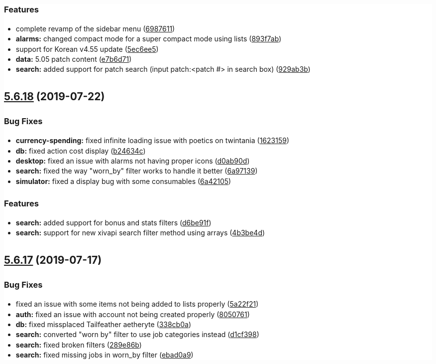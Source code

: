 
### Features

* complete revamp of the sidebar menu ([6987611](https://github.com/ffxiv-teamcraft/ffxiv-teamcraft/commit/6987611))
* **alarms:** changed compact mode for a super compact mode using lists ([893f7ab](https://github.com/ffxiv-teamcraft/ffxiv-teamcraft/commit/893f7ab))
* support for Korean v4.55 update ([5ec6ee5](https://github.com/ffxiv-teamcraft/ffxiv-teamcraft/commit/5ec6ee5))
* **data:** 5.05 patch content ([e7b6d71](https://github.com/ffxiv-teamcraft/ffxiv-teamcraft/commit/e7b6d71))
* **search:** added support for patch search (input patch:<patch #> in search box) ([929ab3b](https://github.com/ffxiv-teamcraft/ffxiv-teamcraft/commit/929ab3b))



<a name="5.6.18"></a>
## [5.6.18](https://github.com/ffxiv-teamcraft/ffxiv-teamcraft/compare/v5.6.17...v5.6.18) (2019-07-22)


### Bug Fixes

* **currency-spending:** fixed infinite loading issue with poetics on twintania ([1623159](https://github.com/ffxiv-teamcraft/ffxiv-teamcraft/commit/1623159))
* **db:** fixed action cost display ([b24634c](https://github.com/ffxiv-teamcraft/ffxiv-teamcraft/commit/b24634c))
* **desktop:** fixed an issue with alarms not having proper icons ([d0ab90d](https://github.com/ffxiv-teamcraft/ffxiv-teamcraft/commit/d0ab90d))
* **search:** fixed the way "worn_by" filter works to handle it better ([6a97139](https://github.com/ffxiv-teamcraft/ffxiv-teamcraft/commit/6a97139))
* **simulator:** fixed a display bug with some consumables ([6a42105](https://github.com/ffxiv-teamcraft/ffxiv-teamcraft/commit/6a42105))


### Features

* **search:** added support for bonus and stats filters ([d6be91f](https://github.com/ffxiv-teamcraft/ffxiv-teamcraft/commit/d6be91f))
* **search:** support for new xivapi search filter method using arrays ([4b3be4d](https://github.com/ffxiv-teamcraft/ffxiv-teamcraft/commit/4b3be4d))



<a name="5.6.17"></a>
## [5.6.17](https://github.com/ffxiv-teamcraft/ffxiv-teamcraft/compare/v5.6.15...v5.6.17) (2019-07-17)


### Bug Fixes

* fixed an issue with some items not being added to lists properly ([5a22f21](https://github.com/ffxiv-teamcraft/ffxiv-teamcraft/commit/5a22f21))
* **auth:** fixed an issue with account not being created properly ([8050761](https://github.com/ffxiv-teamcraft/ffxiv-teamcraft/commit/8050761))
* **db:** fixed missplaced Tailfeather aetheryte ([338cb0a](https://github.com/ffxiv-teamcraft/ffxiv-teamcraft/commit/338cb0a))
* **search:** converted "worn by" filter to use job categories instead ([d1cf398](https://github.com/ffxiv-teamcraft/ffxiv-teamcraft/commit/d1cf398))
* **search:** fixed broken filters ([289e86b](https://github.com/ffxiv-teamcraft/ffxiv-teamcraft/commit/289e86b))
* **search:** fixed missing jobs in worn_by filter ([ebad0a9](https://github.com/ffxiv-teamcraft/ffxiv-teamcraft/commit/ebad0a9))
